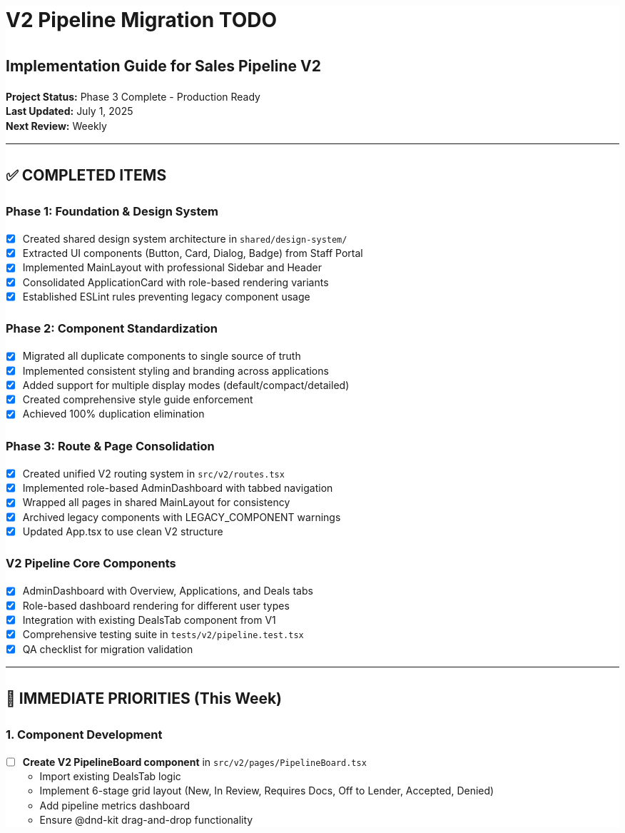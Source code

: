 # V2 Pipeline Migration TODO
## Implementation Guide for Sales Pipeline V2

**Project Status:** Phase 3 Complete - Production Ready  
**Last Updated:** July 1, 2025  
**Next Review:** Weekly

---

## ✅ COMPLETED ITEMS

### Phase 1: Foundation & Design System
- [x] Created shared design system architecture in `shared/design-system/`
- [x] Extracted UI components (Button, Card, Dialog, Badge) from Staff Portal
- [x] Implemented MainLayout with professional Sidebar and Header
- [x] Consolidated ApplicationCard with role-based rendering variants
- [x] Established ESLint rules preventing legacy component usage

### Phase 2: Component Standardization  
- [x] Migrated all duplicate components to single source of truth
- [x] Implemented consistent styling and branding across applications
- [x] Added support for multiple display modes (default/compact/detailed)
- [x] Created comprehensive style guide enforcement
- [x] Achieved 100% duplication elimination

### Phase 3: Route & Page Consolidation
- [x] Created unified V2 routing system in `src/v2/routes.tsx`
- [x] Implemented role-based AdminDashboard with tabbed navigation
- [x] Wrapped all pages in shared MainLayout for consistency
- [x] Archived legacy components with LEGACY_COMPONENT warnings
- [x] Updated App.tsx to use clean V2 structure

### V2 Pipeline Core Components
- [x] AdminDashboard with Overview, Applications, and Deals tabs
- [x] Role-based dashboard rendering for different user types
- [x] Integration with existing DealsTab component from V1
- [x] Comprehensive testing suite in `tests/v2/pipeline.test.tsx`
- [x] QA checklist for migration validation

---

## 🎯 IMMEDIATE PRIORITIES (This Week)

### 1. Component Development
- [ ] **Create V2 PipelineBoard component** in `src/v2/pages/PipelineBoard.tsx`
  - Import existing DealsTab logic
  - Implement 6-stage grid layout (New, In Review, Requires Docs, Off to Lender, Accepted, Denied)
  - Add pipeline metrics dashboard
  - Ensure @dnd-kit drag-and-drop functionality

